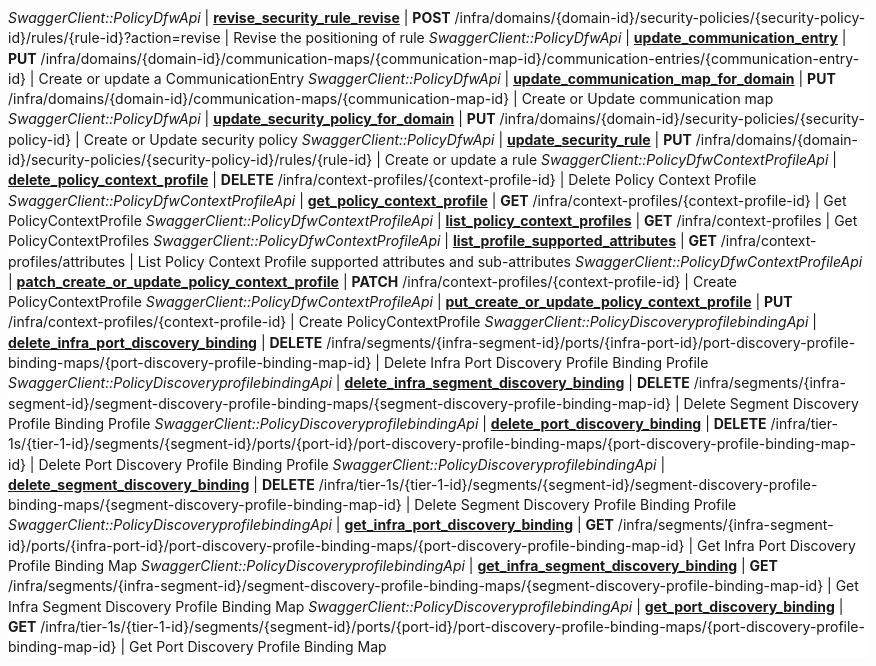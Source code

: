 *SwaggerClient::PolicyDfwApi* | [**revise_security_rule_revise**](docs/PolicyDfwApi.md#revise_security_rule_revise) | **POST** /infra/domains/{domain-id}/security-policies/{security-policy-id}/rules/{rule-id}?action&#x3D;revise | Revise the positioning of rule
*SwaggerClient::PolicyDfwApi* | [**update_communication_entry**](docs/PolicyDfwApi.md#update_communication_entry) | **PUT** /infra/domains/{domain-id}/communication-maps/{communication-map-id}/communication-entries/{communication-entry-id} | Create or update a CommunicationEntry
*SwaggerClient::PolicyDfwApi* | [**update_communication_map_for_domain**](docs/PolicyDfwApi.md#update_communication_map_for_domain) | **PUT** /infra/domains/{domain-id}/communication-maps/{communication-map-id} | Create or Update communication map
*SwaggerClient::PolicyDfwApi* | [**update_security_policy_for_domain**](docs/PolicyDfwApi.md#update_security_policy_for_domain) | **PUT** /infra/domains/{domain-id}/security-policies/{security-policy-id} | Create or Update security policy
*SwaggerClient::PolicyDfwApi* | [**update_security_rule**](docs/PolicyDfwApi.md#update_security_rule) | **PUT** /infra/domains/{domain-id}/security-policies/{security-policy-id}/rules/{rule-id} | Create or update a rule
*SwaggerClient::PolicyDfwContextProfileApi* | [**delete_policy_context_profile**](docs/PolicyDfwContextProfileApi.md#delete_policy_context_profile) | **DELETE** /infra/context-profiles/{context-profile-id} | Delete Policy Context Profile
*SwaggerClient::PolicyDfwContextProfileApi* | [**get_policy_context_profile**](docs/PolicyDfwContextProfileApi.md#get_policy_context_profile) | **GET** /infra/context-profiles/{context-profile-id} | Get PolicyContextProfile
*SwaggerClient::PolicyDfwContextProfileApi* | [**list_policy_context_profiles**](docs/PolicyDfwContextProfileApi.md#list_policy_context_profiles) | **GET** /infra/context-profiles | Get PolicyContextProfiles
*SwaggerClient::PolicyDfwContextProfileApi* | [**list_profile_supported_attributes**](docs/PolicyDfwContextProfileApi.md#list_profile_supported_attributes) | **GET** /infra/context-profiles/attributes | List Policy Context Profile supported attributes and sub-attributes
*SwaggerClient::PolicyDfwContextProfileApi* | [**patch_create_or_update_policy_context_profile**](docs/PolicyDfwContextProfileApi.md#patch_create_or_update_policy_context_profile) | **PATCH** /infra/context-profiles/{context-profile-id} | Create PolicyContextProfile
*SwaggerClient::PolicyDfwContextProfileApi* | [**put_create_or_update_policy_context_profile**](docs/PolicyDfwContextProfileApi.md#put_create_or_update_policy_context_profile) | **PUT** /infra/context-profiles/{context-profile-id} | Create PolicyContextProfile
*SwaggerClient::PolicyDiscoveryprofilebindingApi* | [**delete_infra_port_discovery_binding**](docs/PolicyDiscoveryprofilebindingApi.md#delete_infra_port_discovery_binding) | **DELETE** /infra/segments/{infra-segment-id}/ports/{infra-port-id}/port-discovery-profile-binding-maps/{port-discovery-profile-binding-map-id} | Delete Infra Port Discovery Profile Binding Profile
*SwaggerClient::PolicyDiscoveryprofilebindingApi* | [**delete_infra_segment_discovery_binding**](docs/PolicyDiscoveryprofilebindingApi.md#delete_infra_segment_discovery_binding) | **DELETE** /infra/segments/{infra-segment-id}/segment-discovery-profile-binding-maps/{segment-discovery-profile-binding-map-id} | Delete Segment Discovery Profile Binding Profile
*SwaggerClient::PolicyDiscoveryprofilebindingApi* | [**delete_port_discovery_binding**](docs/PolicyDiscoveryprofilebindingApi.md#delete_port_discovery_binding) | **DELETE** /infra/tier-1s/{tier-1-id}/segments/{segment-id}/ports/{port-id}/port-discovery-profile-binding-maps/{port-discovery-profile-binding-map-id} | Delete Port Discovery Profile Binding Profile
*SwaggerClient::PolicyDiscoveryprofilebindingApi* | [**delete_segment_discovery_binding**](docs/PolicyDiscoveryprofilebindingApi.md#delete_segment_discovery_binding) | **DELETE** /infra/tier-1s/{tier-1-id}/segments/{segment-id}/segment-discovery-profile-binding-maps/{segment-discovery-profile-binding-map-id} | Delete Segment Discovery Profile Binding Profile
*SwaggerClient::PolicyDiscoveryprofilebindingApi* | [**get_infra_port_discovery_binding**](docs/PolicyDiscoveryprofilebindingApi.md#get_infra_port_discovery_binding) | **GET** /infra/segments/{infra-segment-id}/ports/{infra-port-id}/port-discovery-profile-binding-maps/{port-discovery-profile-binding-map-id} | Get Infra Port Discovery Profile Binding Map
*SwaggerClient::PolicyDiscoveryprofilebindingApi* | [**get_infra_segment_discovery_binding**](docs/PolicyDiscoveryprofilebindingApi.md#get_infra_segment_discovery_binding) | **GET** /infra/segments/{infra-segment-id}/segment-discovery-profile-binding-maps/{segment-discovery-profile-binding-map-id} | Get Infra Segment Discovery Profile Binding Map
*SwaggerClient::PolicyDiscoveryprofilebindingApi* | [**get_port_discovery_binding**](docs/PolicyDiscoveryprofilebindingApi.md#get_port_discovery_binding) | **GET** /infra/tier-1s/{tier-1-id}/segments/{segment-id}/ports/{port-id}/port-discovery-profile-binding-maps/{port-discovery-profile-binding-map-id} | Get Port Discovery Profile Binding Map